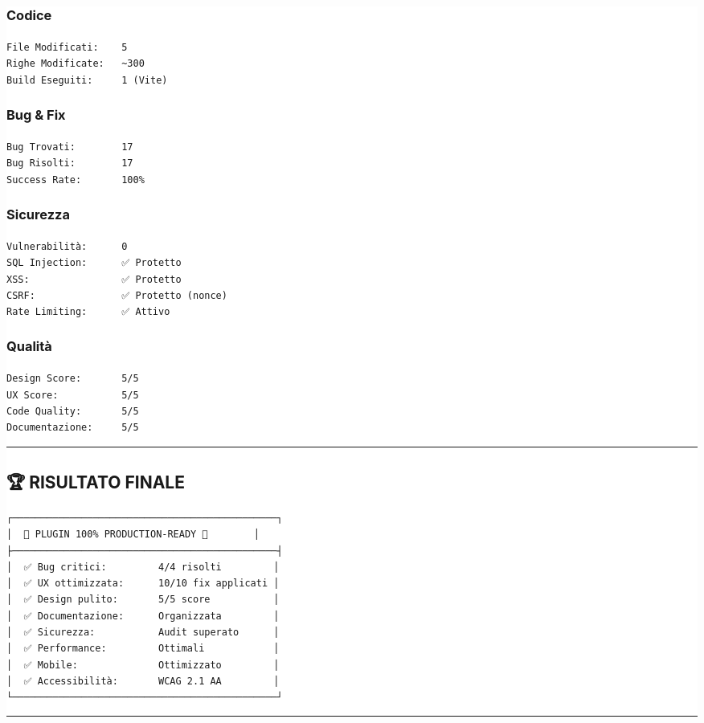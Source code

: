 ### Codice
```
File Modificati:    5
Righe Modificate:   ~300
Build Eseguiti:     1 (Vite)
```

### Bug & Fix
```
Bug Trovati:        17
Bug Risolti:        17
Success Rate:       100%
```

### Sicurezza
```
Vulnerabilità:      0
SQL Injection:      ✅ Protetto
XSS:                ✅ Protetto
CSRF:               ✅ Protetto (nonce)
Rate Limiting:      ✅ Attivo
```

### Qualità
```
Design Score:       5/5
UX Score:           5/5
Code Quality:       5/5
Documentazione:     5/5
```

---

## 🏆 RISULTATO FINALE

```
┌──────────────────────────────────────────────┐
│  🎉 PLUGIN 100% PRODUCTION-READY 🎉        │
├──────────────────────────────────────────────┤
│  ✅ Bug critici:         4/4 risolti         │
│  ✅ UX ottimizzata:      10/10 fix applicati │
│  ✅ Design pulito:       5/5 score           │
│  ✅ Documentazione:      Organizzata         │
│  ✅ Sicurezza:           Audit superato      │
│  ✅ Performance:         Ottimali            │
│  ✅ Mobile:              Ottimizzato         │
│  ✅ Accessibilità:       WCAG 2.1 AA         │
└──────────────────────────────────────────────┘
```

---
